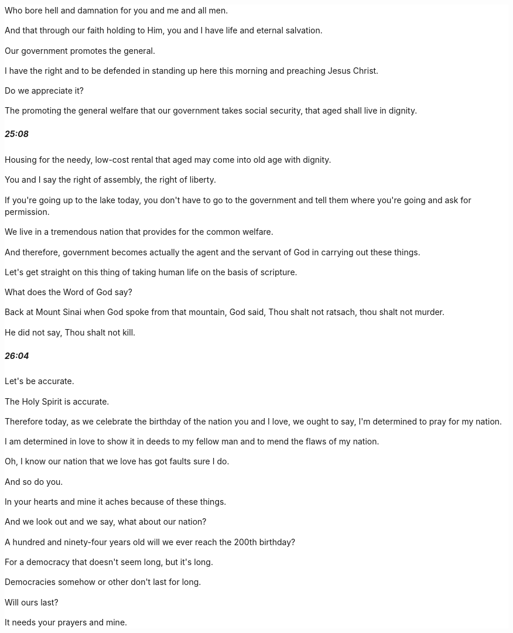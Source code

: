 Who bore hell and damnation for you and me and all men.

And that through our faith holding to Him, you and I have life and eternal salvation.

Our government promotes the general.

I have the right and to be defended in standing up here this morning and preaching Jesus Christ.

Do we appreciate it?

The promoting the general welfare that our government takes social security, that aged shall live in dignity.

##### 25:08

Housing for the needy, low-cost rental that aged may come into old age with dignity.

You and I say the right of assembly, the right of liberty.

If you're going up to the lake today, you don't have to go to the government and tell them where you're going and ask for permission.

We live in a tremendous nation that provides for the common welfare.

And therefore, government becomes actually the agent and the servant of God in carrying out these things.

Let's get straight on this thing of taking human life on the basis of scripture.

What does the Word of God say?

Back at Mount Sinai when God spoke from that mountain, God said, Thou shalt not ratsach, thou shalt not murder.

He did not say, Thou shalt not kill.

##### 26:04

Let's be accurate.

The Holy Spirit is accurate.

Therefore today, as we celebrate the birthday of the nation you and I love, we ought to say, I'm determined to pray for my nation.

I am determined in love to show it in deeds to my fellow man and to mend the flaws of my nation.

Oh, I know our nation that we love has got faults sure I do.

And so do you.

In your hearts and mine it aches because of these things.

And we look out and we say, what about our nation?

A hundred and ninety-four years old will we ever reach the 200th birthday?

For a democracy that doesn't seem long, but it's long.

Democracies somehow or other don't last for long.

Will ours last?

It needs your prayers and mine.
